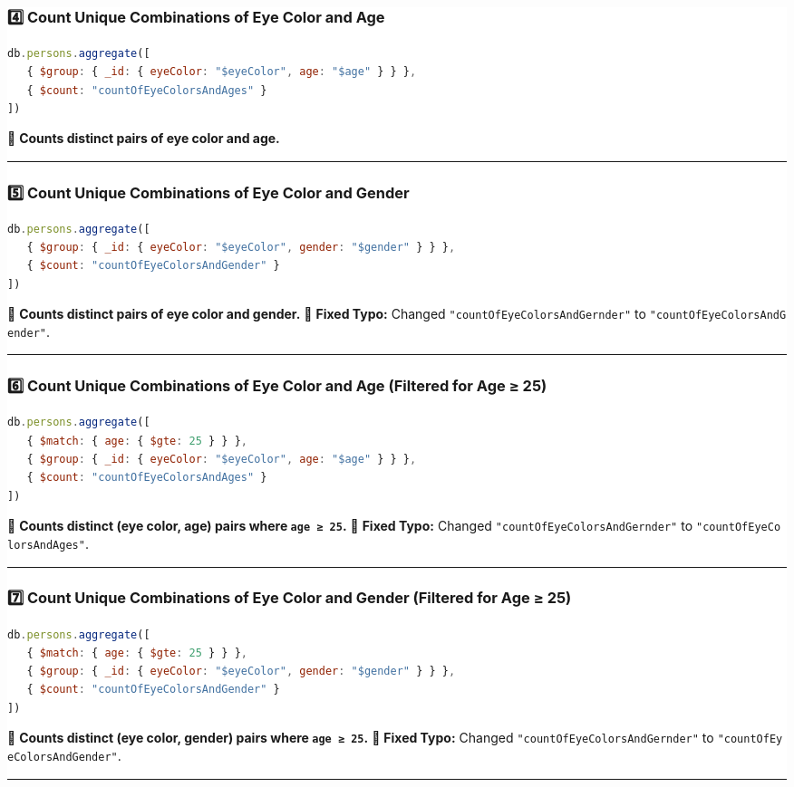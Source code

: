 
### **4️⃣ Count Unique Combinations of Eye Color and Age**
```js
db.persons.aggregate([
   { $group: { _id: { eyeColor: "$eyeColor", age: "$age" } } },
   { $count: "countOfEyeColorsAndAges" }
])
```
📌 **Counts distinct pairs of eye color and age.**

---

### **5️⃣ Count Unique Combinations of Eye Color and Gender**
```js
db.persons.aggregate([
   { $group: { _id: { eyeColor: "$eyeColor", gender: "$gender" } } },
   { $count: "countOfEyeColorsAndGender" }
])
```
📌 **Counts distinct pairs of eye color and gender.**
🔹 **Fixed Typo:** Changed `"countOfEyeColorsAndGernder"` to `"countOfEyeColorsAndGender"`.

---

### **6️⃣ Count Unique Combinations of Eye Color and Age (Filtered for Age ≥ 25)**
```js
db.persons.aggregate([
   { $match: { age: { $gte: 25 } } },
   { $group: { _id: { eyeColor: "$eyeColor", age: "$age" } } },
   { $count: "countOfEyeColorsAndAges" }
])
```
📌 **Counts distinct (eye color, age) pairs where `age ≥ 25`.**
🔹 **Fixed Typo:** Changed `"countOfEyeColorsAndGernder"` to `"countOfEyeColorsAndAges"`.

---

### **7️⃣ Count Unique Combinations of Eye Color and Gender (Filtered for Age ≥ 25)**
```js
db.persons.aggregate([
   { $match: { age: { $gte: 25 } } },
   { $group: { _id: { eyeColor: "$eyeColor", gender: "$gender" } } },
   { $count: "countOfEyeColorsAndGender" }
])
```
📌 **Counts distinct (eye color, gender) pairs where `age ≥ 25`.**
🔹 **Fixed Typo:** Changed `"countOfEyeColorsAndGernder"` to `"countOfEyeColorsAndGender"`.

---
